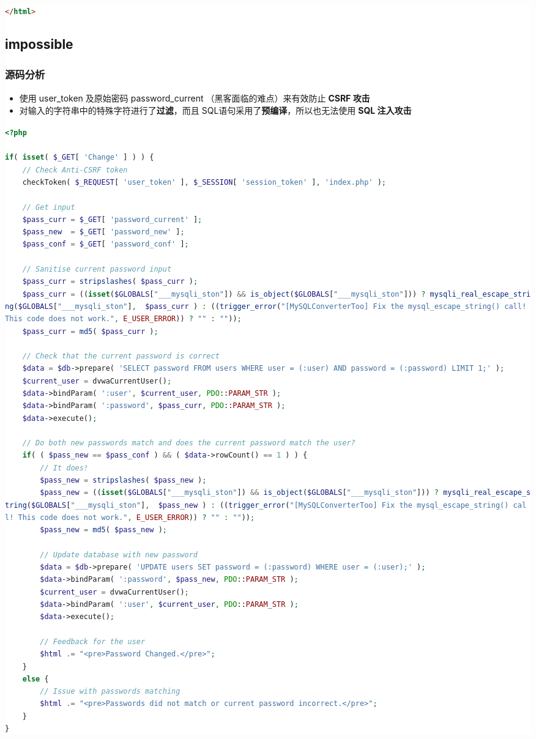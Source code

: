 ```html
</html>
```



## impossible

### 源码分析

* 使用 user_token 及原始密码 password_current （黑客面临的难点）来有效防止 **CSRF 攻击**
* 对输入的字符串中的特殊字符进行了**过滤**，而且 SQL语句采用了**预编译**，所以也无法使用 **SQL 注入攻击**

```php
<?php

if( isset( $_GET[ 'Change' ] ) ) {
	// Check Anti-CSRF token
	checkToken( $_REQUEST[ 'user_token' ], $_SESSION[ 'session_token' ], 'index.php' );

	// Get input
	$pass_curr = $_GET[ 'password_current' ];
	$pass_new  = $_GET[ 'password_new' ];
	$pass_conf = $_GET[ 'password_conf' ];

	// Sanitise current password input
	$pass_curr = stripslashes( $pass_curr );
	$pass_curr = ((isset($GLOBALS["___mysqli_ston"]) && is_object($GLOBALS["___mysqli_ston"])) ? mysqli_real_escape_string($GLOBALS["___mysqli_ston"],  $pass_curr ) : ((trigger_error("[MySQLConverterToo] Fix the mysql_escape_string() call! This code does not work.", E_USER_ERROR)) ? "" : ""));
	$pass_curr = md5( $pass_curr );

	// Check that the current password is correct
	$data = $db->prepare( 'SELECT password FROM users WHERE user = (:user) AND password = (:password) LIMIT 1;' );
	$current_user = dvwaCurrentUser();
	$data->bindParam( ':user', $current_user, PDO::PARAM_STR );
	$data->bindParam( ':password', $pass_curr, PDO::PARAM_STR );
	$data->execute();

	// Do both new passwords match and does the current password match the user?
	if( ( $pass_new == $pass_conf ) && ( $data->rowCount() == 1 ) ) {
		// It does!
		$pass_new = stripslashes( $pass_new );
		$pass_new = ((isset($GLOBALS["___mysqli_ston"]) && is_object($GLOBALS["___mysqli_ston"])) ? mysqli_real_escape_string($GLOBALS["___mysqli_ston"],  $pass_new ) : ((trigger_error("[MySQLConverterToo] Fix the mysql_escape_string() call! This code does not work.", E_USER_ERROR)) ? "" : ""));
		$pass_new = md5( $pass_new );

		// Update database with new password
		$data = $db->prepare( 'UPDATE users SET password = (:password) WHERE user = (:user);' );
		$data->bindParam( ':password', $pass_new, PDO::PARAM_STR );
		$current_user = dvwaCurrentUser();
		$data->bindParam( ':user', $current_user, PDO::PARAM_STR );
		$data->execute();

		// Feedback for the user
		$html .= "<pre>Password Changed.</pre>";
	}
	else {
		// Issue with passwords matching
		$html .= "<pre>Passwords did not match or current password incorrect.</pre>";
	}
}

```